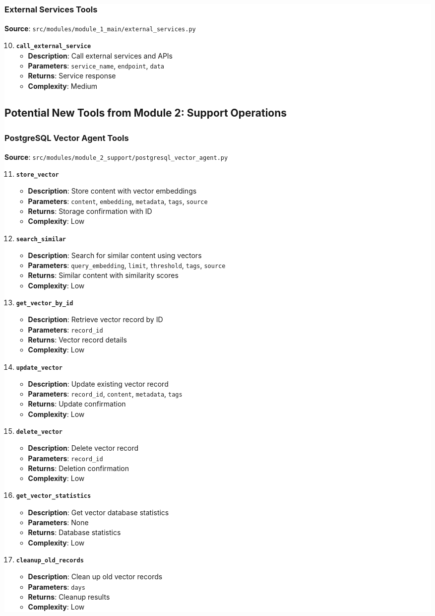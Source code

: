 ### External Services Tools
**Source**: `src/modules/module_1_main/external_services.py`

10. **`call_external_service`**
    - **Description**: Call external services and APIs
    - **Parameters**: `service_name`, `endpoint`, `data`
    - **Returns**: Service response
    - **Complexity**: Medium

## Potential New Tools from Module 2: Support Operations

### PostgreSQL Vector Agent Tools
**Source**: `src/modules/module_2_support/postgresql_vector_agent.py`

11. **`store_vector`**
    - **Description**: Store content with vector embeddings
    - **Parameters**: `content`, `embedding`, `metadata`, `tags`, `source`
    - **Returns**: Storage confirmation with ID
    - **Complexity**: Low

12. **`search_similar`**
    - **Description**: Search for similar content using vectors
    - **Parameters**: `query_embedding`, `limit`, `threshold`, `tags`, `source`
    - **Returns**: Similar content with similarity scores
    - **Complexity**: Low

13. **`get_vector_by_id`**
    - **Description**: Retrieve vector record by ID
    - **Parameters**: `record_id`
    - **Returns**: Vector record details
    - **Complexity**: Low

14. **`update_vector`**
    - **Description**: Update existing vector record
    - **Parameters**: `record_id`, `content`, `metadata`, `tags`
    - **Returns**: Update confirmation
    - **Complexity**: Low

15. **`delete_vector`**
    - **Description**: Delete vector record
    - **Parameters**: `record_id`
    - **Returns**: Deletion confirmation
    - **Complexity**: Low

16. **`get_vector_statistics`**
    - **Description**: Get vector database statistics
    - **Parameters**: None
    - **Returns**: Database statistics
    - **Complexity**: Low

17. **`cleanup_old_records`**
    - **Description**: Clean up old vector records
    - **Parameters**: `days`
    - **Returns**: Cleanup results
    - **Complexity**: Low
